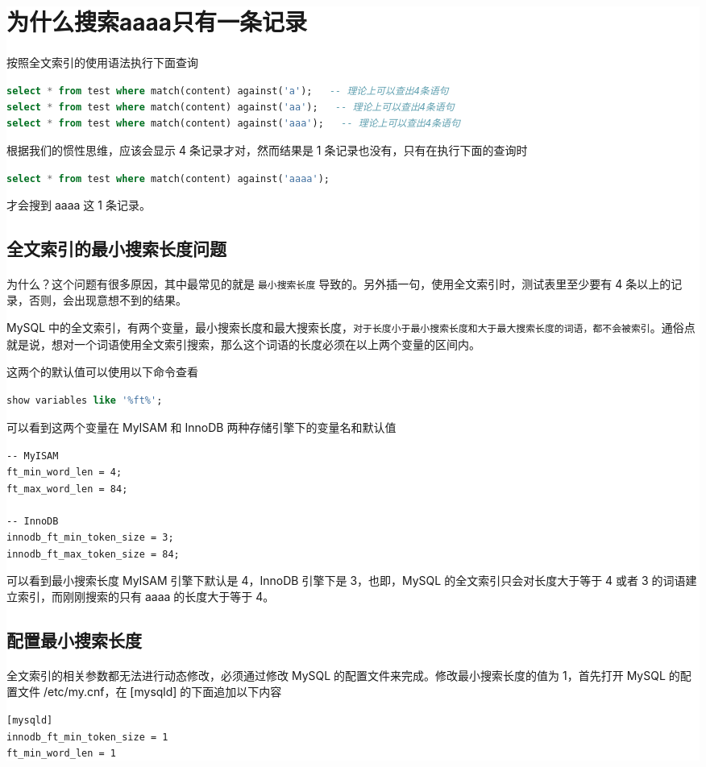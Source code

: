 #   为什么搜索aaaa只有一条记录

按照全文索引的使用语法执行下面查询

```sql
select * from test where match(content) against('a');   -- 理论上可以查出4条语句
select * from test where match(content) against('aa');   -- 理论上可以查出4条语句
select * from test where match(content) against('aaa');   -- 理论上可以查出4条语句
```

根据我们的惯性思维，应该会显示 4 条记录才对，然而结果是 1 条记录也没有，只有在执行下面的查询时

```sql
select * from test where match(content) against('aaaa');
```

才会搜到 aaaa 这 1 条记录。

##  全文索引的最小搜索长度问题

为什么？这个问题有很多原因，其中最常见的就是 `最小搜索长度` 导致的。另外插一句，使用全文索引时，测试表里至少要有 4 条以上的记录，否则，会出现意想不到的结果。

MySQL 中的全文索引，有两个变量，最小搜索长度和最大搜索长度，`对于长度小于最小搜索长度和大于最大搜索长度的词语，都不会被索引`。通俗点就是说，想对一个词语使用全文索引搜索，那么这个词语的长度必须在以上两个变量的区间内。

这两个的默认值可以使用以下命令查看

```sql
show variables like '%ft%';
```

可以看到这两个变量在 MyISAM 和 InnoDB 两种存储引擎下的变量名和默认值

```
-- MyISAM
ft_min_word_len = 4;
ft_max_word_len = 84;

-- InnoDB
innodb_ft_min_token_size = 3;
innodb_ft_max_token_size = 84;
```

可以看到最小搜索长度 MyISAM 引擎下默认是 4，InnoDB 引擎下是 3，也即，MySQL 的全文索引只会对长度大于等于 4 或者 3 的词语建立索引，而刚刚搜索的只有 aaaa 的长度大于等于 4。

##  配置最小搜索长度

全文索引的相关参数都无法进行动态修改，必须通过修改 MySQL 的配置文件来完成。修改最小搜索长度的值为 1，首先打开 MySQL 的配置文件 /etc/my.cnf，在 [mysqld] 的下面追加以下内容

```bash
[mysqld]
innodb_ft_min_token_size = 1
ft_min_word_len = 1
```
